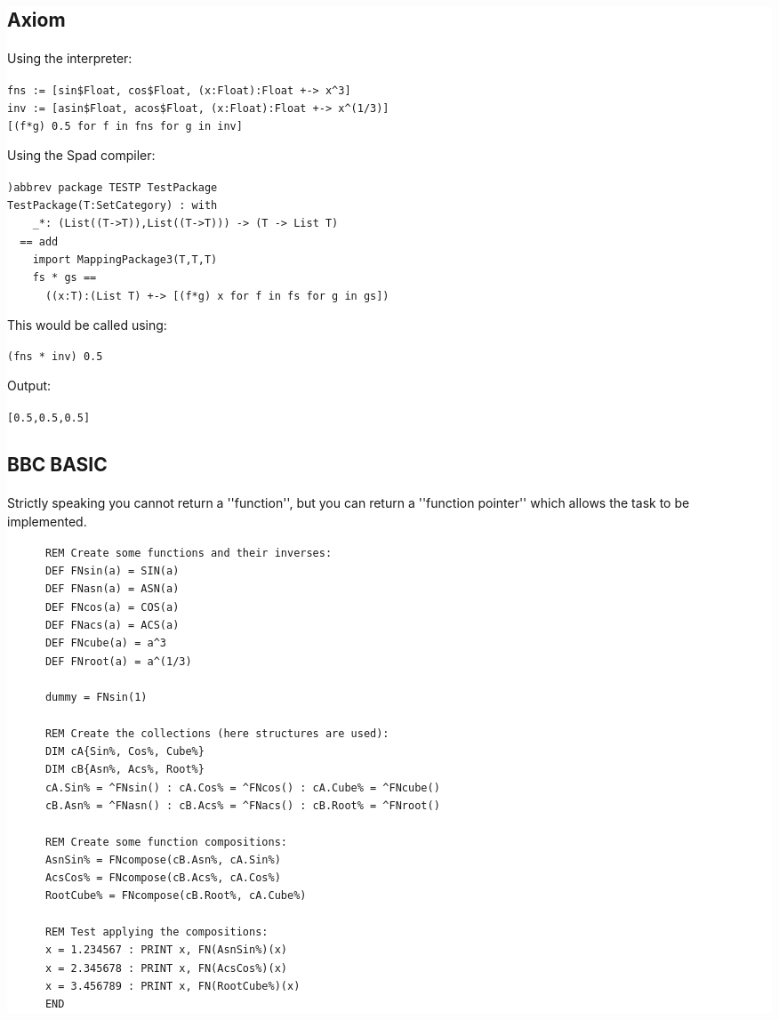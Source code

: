 

## Axiom

Using the interpreter:

```Axiom
fns := [sin$Float, cos$Float, (x:Float):Float +-> x^3]
inv := [asin$Float, acos$Float, (x:Float):Float +-> x^(1/3)]
[(f*g) 0.5 for f in fns for g in inv]
```

Using the Spad compiler:

```Axiom
)abbrev package TESTP TestPackage
TestPackage(T:SetCategory) : with
    _*: (List((T->T)),List((T->T))) -> (T -> List T)
  == add
    import MappingPackage3(T,T,T)
    fs * gs ==
      ((x:T):(List T) +-> [(f*g) x for f in fs for g in gs])
```

This would be called using:

```Axiom
(fns * inv) 0.5
```

Output:

```Axiom
[0.5,0.5,0.5]
```



## BBC BASIC

Strictly speaking you cannot return a ''function'', but you can return a ''function pointer'' which allows the task to be implemented.

```bbcbasic
      REM Create some functions and their inverses:
      DEF FNsin(a) = SIN(a)
      DEF FNasn(a) = ASN(a)
      DEF FNcos(a) = COS(a)
      DEF FNacs(a) = ACS(a)
      DEF FNcube(a) = a^3
      DEF FNroot(a) = a^(1/3)

      dummy = FNsin(1)

      REM Create the collections (here structures are used):
      DIM cA{Sin%, Cos%, Cube%}
      DIM cB{Asn%, Acs%, Root%}
      cA.Sin% = ^FNsin() : cA.Cos% = ^FNcos() : cA.Cube% = ^FNcube()
      cB.Asn% = ^FNasn() : cB.Acs% = ^FNacs() : cB.Root% = ^FNroot()

      REM Create some function compositions:
      AsnSin% = FNcompose(cB.Asn%, cA.Sin%)
      AcsCos% = FNcompose(cB.Acs%, cA.Cos%)
      RootCube% = FNcompose(cB.Root%, cA.Cube%)

      REM Test applying the compositions:
      x = 1.234567 : PRINT x, FN(AsnSin%)(x)
      x = 2.345678 : PRINT x, FN(AcsCos%)(x)
      x = 3.456789 : PRINT x, FN(RootCube%)(x)
      END
```